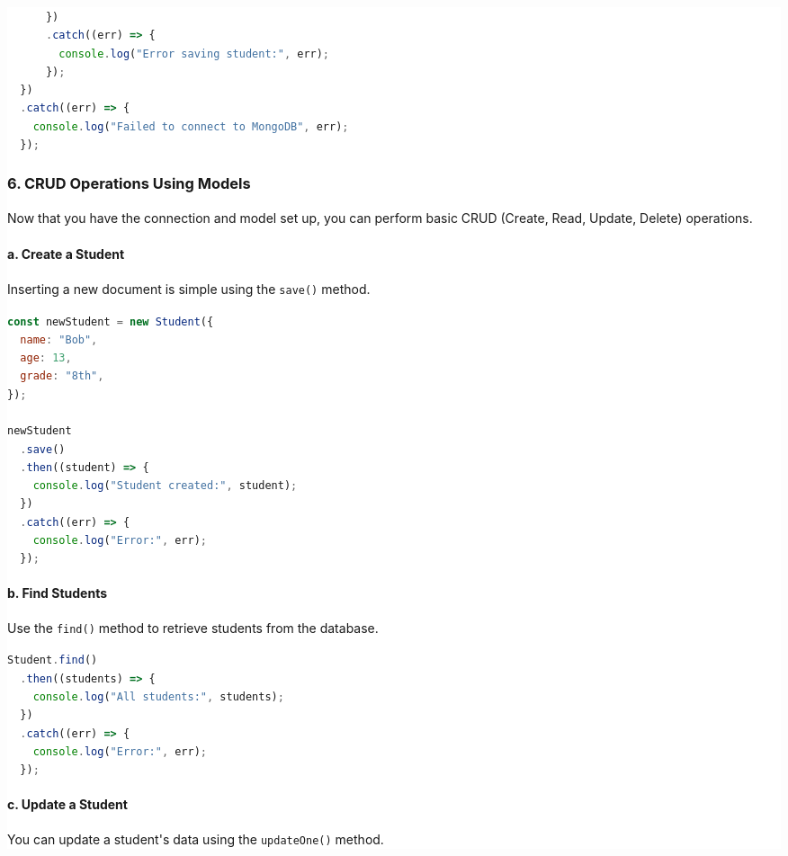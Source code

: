 ```javascript
      })
      .catch((err) => {
        console.log("Error saving student:", err);
      });
  })
  .catch((err) => {
    console.log("Failed to connect to MongoDB", err);
  });
```

### **6. CRUD Operations Using Models**

Now that you have the connection and model set up, you can perform basic CRUD (Create, Read, Update, Delete) operations.

#### **a. Create a Student**

Inserting a new document is simple using the `save()` method.

```javascript
const newStudent = new Student({
  name: "Bob",
  age: 13,
  grade: "8th",
});

newStudent
  .save()
  .then((student) => {
    console.log("Student created:", student);
  })
  .catch((err) => {
    console.log("Error:", err);
  });
```

#### **b. Find Students**

Use the `find()` method to retrieve students from the database.

```javascript
Student.find()
  .then((students) => {
    console.log("All students:", students);
  })
  .catch((err) => {
    console.log("Error:", err);
  });
```

#### **c. Update a Student**

You can update a student's data using the `updateOne()` method.
